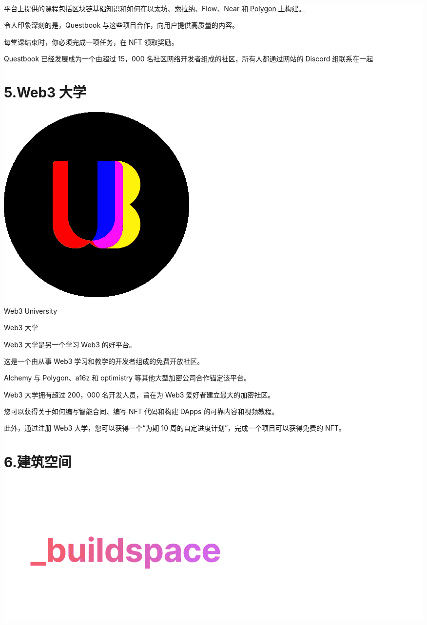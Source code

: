 平台上提供的课程包括区块链基础知识和如何在以太坊、[索拉纳](https://www.nigeriabitcoincommunity.com/solana-review/)、Flow、Near 和 [Polygon 上构建。](https://www.nigeriabitcoincommunity.com/polygon-matic/)

令人印象深刻的是，Questbook 与这些项目合作，向用户提供高质量的内容。

每堂课结束时，你必须完成一项任务，在 NFT 领取奖励。

Questbook 已经发展成为一个由超过 15，000 名社区网络开发者组成的社区，所有人都通过网站的 Discord 组联系在一起

# 5.Web3 大学

![](img/0c80a4b9a5b38c47899b5f00215dd8f0.png)

Web3 University

[Web3 大学](https://medium.com/u/50dfffe434dd?source=post_page-----73baa9c6187c--------------------------------)

Web3 大学是另一个学习 Web3 的好平台。

这是一个由从事 Web3 学习和教学的开发者组成的免费开放社区。

Alchemy 与 Polygon、a16z 和 optimistry 等其他大型加密公司合作锚定该平台。

Web3 大学拥有超过 200，000 名开发人员，旨在为 Web3 爱好者建立最大的加密社区。

您可以获得关于如何编写智能合同、编写 NFT 代码和构建 DApps 的可靠内容和视频教程。

此外，通过注册 Web3 大学，您可以获得一个“为期 10 周的自定进度计划”，完成一个项目可以获得免费的 NFT。

# 6.建筑空间

![](img/f3862ca34233d46b521e7882a7e2aa03.png)